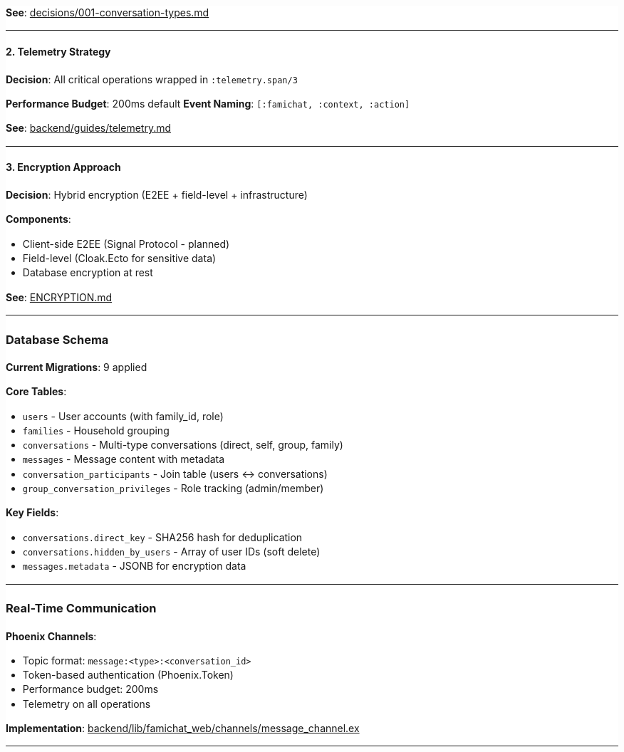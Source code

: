 **See**: [decisions/001-conversation-types.md](decisions/001-conversation-types.md)

---

#### 2. Telemetry Strategy
**Decision**: All critical operations wrapped in `:telemetry.span/3`

**Performance Budget**: 200ms default
**Event Naming**: `[:famichat, :context, :action]`

**See**: [backend/guides/telemetry.md](../backend/guides/telemetry.md)

---

#### 3. Encryption Approach
**Decision**: Hybrid encryption (E2EE + field-level + infrastructure)

**Components**:
- Client-side E2EE (Signal Protocol - planned)
- Field-level (Cloak.Ecto for sensitive data)
- Database encryption at rest

**See**: [ENCRYPTION.md](ENCRYPTION.md)

---

### Database Schema

**Current Migrations**: 9 applied

**Core Tables**:
- `users` - User accounts (with family_id, role)
- `families` - Household grouping
- `conversations` - Multi-type conversations (direct, self, group, family)
- `messages` - Message content with metadata
- `conversation_participants` - Join table (users ↔ conversations)
- `group_conversation_privileges` - Role tracking (admin/member)

**Key Fields**:
- `conversations.direct_key` - SHA256 hash for deduplication
- `conversations.hidden_by_users` - Array of user IDs (soft delete)
- `messages.metadata` - JSONB for encryption data

---

### Real-Time Communication

**Phoenix Channels**:
- Topic format: `message:<type>:<conversation_id>`
- Token-based authentication (Phoenix.Token)
- Performance budget: 200ms
- Telemetry on all operations

**Implementation**: [backend/lib/famichat_web/channels/message_channel.ex](../backend/lib/famichat_web/channels/message_channel.ex)

---